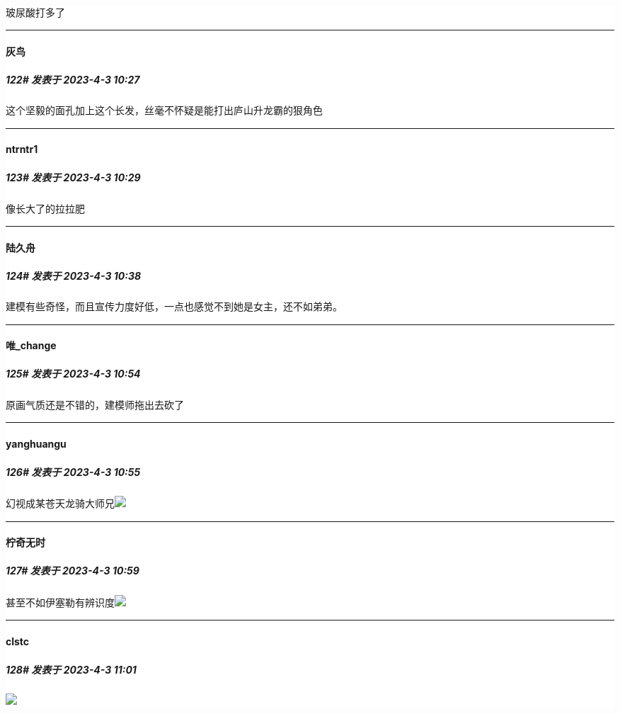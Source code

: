 玻尿酸打多了


*****

####  灰鸟  
##### 122#       发表于 2023-4-3 10:27

这个坚毅的面孔加上这个长发，丝毫不怀疑是能打出庐山升龙霸的狠角色

*****

####  ntrntr1  
##### 123#       发表于 2023-4-3 10:29

像长大了的拉拉肥


*****

####  陆久舟  
##### 124#       发表于 2023-4-3 10:38

建模有些奇怪，而且宣传力度好低，一点也感觉不到她是女主，还不如弟弟。


*****

####  唯_change  
##### 125#       发表于 2023-4-3 10:54

原画气质还是不错的，建模师拖出去砍了

*****

####  yanghuangu  
##### 126#       发表于 2023-4-3 10:55

幻视成某苍天龙骑大师兄<img src="https://static.saraba1st.com/image/smiley/face2017/037.png" referrerpolicy="no-referrer">

*****

####  柠奇无时  
##### 127#       发表于 2023-4-3 10:59

甚至不如伊塞勒有辨识度<img src="https://static.saraba1st.com/image/smiley/face2017/009.gif" referrerpolicy="no-referrer">


*****

####  clstc  
##### 128#       发表于 2023-4-3 11:01

<img src="https://s2.loli.net/2023/04/03/yEQ7OMNnmri125I.gif" referrerpolicy="no-referrer">
